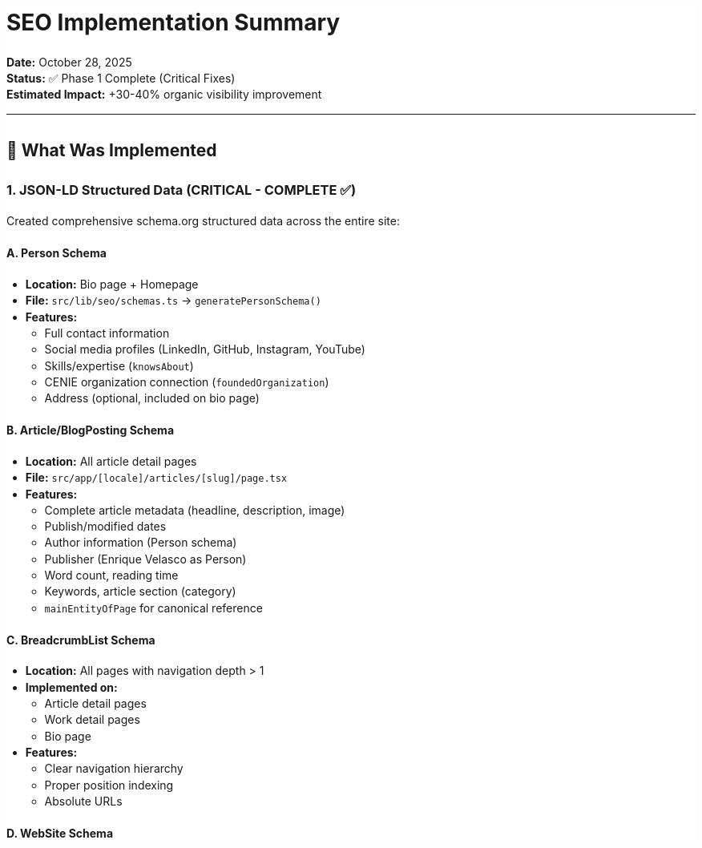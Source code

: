 # SEO Implementation Summary

**Date:** October 28, 2025  
**Status:** ✅ Phase 1 Complete (Critical Fixes)  
**Estimated Impact:** +30-40% organic visibility improvement

---

## 🎯 What Was Implemented

### 1. JSON-LD Structured Data (CRITICAL - COMPLETE ✅)

Created comprehensive schema.org structured data across the entire site:

#### A. Person Schema

- **Location:** Bio page + Homepage
- **File:** `src/lib/seo/schemas.ts` → `generatePersonSchema()`
- **Features:**
  - Full contact information
  - Social media profiles (LinkedIn, GitHub, Instagram, YouTube)
  - Skills/expertise (`knowsAbout`)
  - CENIE organization connection (`foundedOrganization`)
  - Address (optional, included on bio page)

#### B. Article/BlogPosting Schema

- **Location:** All article detail pages
- **File:** `src/app/[locale]/articles/[slug]/page.tsx`
- **Features:**
  - Complete article metadata (headline, description, image)
  - Publish/modified dates
  - Author information (Person schema)
  - Publisher (Enrique Velasco as Person)
  - Word count, reading time
  - Keywords, article section (category)
  - `mainEntityOfPage` for canonical reference

#### C. BreadcrumbList Schema

- **Location:** All pages with navigation depth > 1
- **Implemented on:**
  - Article detail pages
  - Work detail pages
  - Bio page
- **Features:**
  - Clear navigation hierarchy
  - Proper position indexing
  - Absolute URLs

#### D. WebSite Schema

